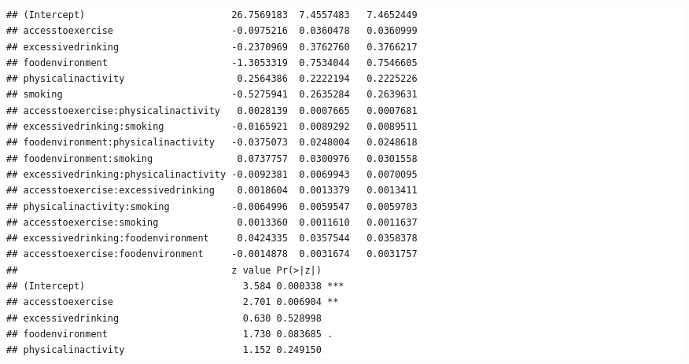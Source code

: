     ## (Intercept)                          26.7569183  7.4557483   7.4652449
    ## accesstoexercise                     -0.0975216  0.0360478   0.0360999
    ## excessivedrinking                    -0.2370969  0.3762760   0.3766217
    ## foodenvironment                      -1.3053319  0.7534044   0.7546605
    ## physicalinactivity                    0.2564386  0.2222194   0.2225226
    ## smoking                              -0.5275941  0.2635284   0.2639631
    ## accesstoexercise:physicalinactivity   0.0028139  0.0007665   0.0007681
    ## excessivedrinking:smoking            -0.0165921  0.0089292   0.0089511
    ## foodenvironment:physicalinactivity   -0.0375073  0.0248004   0.0248618
    ## foodenvironment:smoking               0.0737757  0.0300976   0.0301558
    ## excessivedrinking:physicalinactivity -0.0092381  0.0069943   0.0070095
    ## accesstoexercise:excessivedrinking    0.0018604  0.0013379   0.0013411
    ## physicalinactivity:smoking           -0.0064996  0.0059547   0.0059703
    ## accesstoexercise:smoking              0.0013360  0.0011610   0.0011637
    ## excessivedrinking:foodenvironment     0.0424335  0.0357544   0.0358378
    ## accesstoexercise:foodenvironment     -0.0014878  0.0031674   0.0031757
    ##                                      z value Pr(>|z|)    
    ## (Intercept)                            3.584 0.000338 ***
    ## accesstoexercise                       2.701 0.006904 ** 
    ## excessivedrinking                      0.630 0.528998    
    ## foodenvironment                        1.730 0.083685 .  
    ## physicalinactivity                     1.152 0.249150    